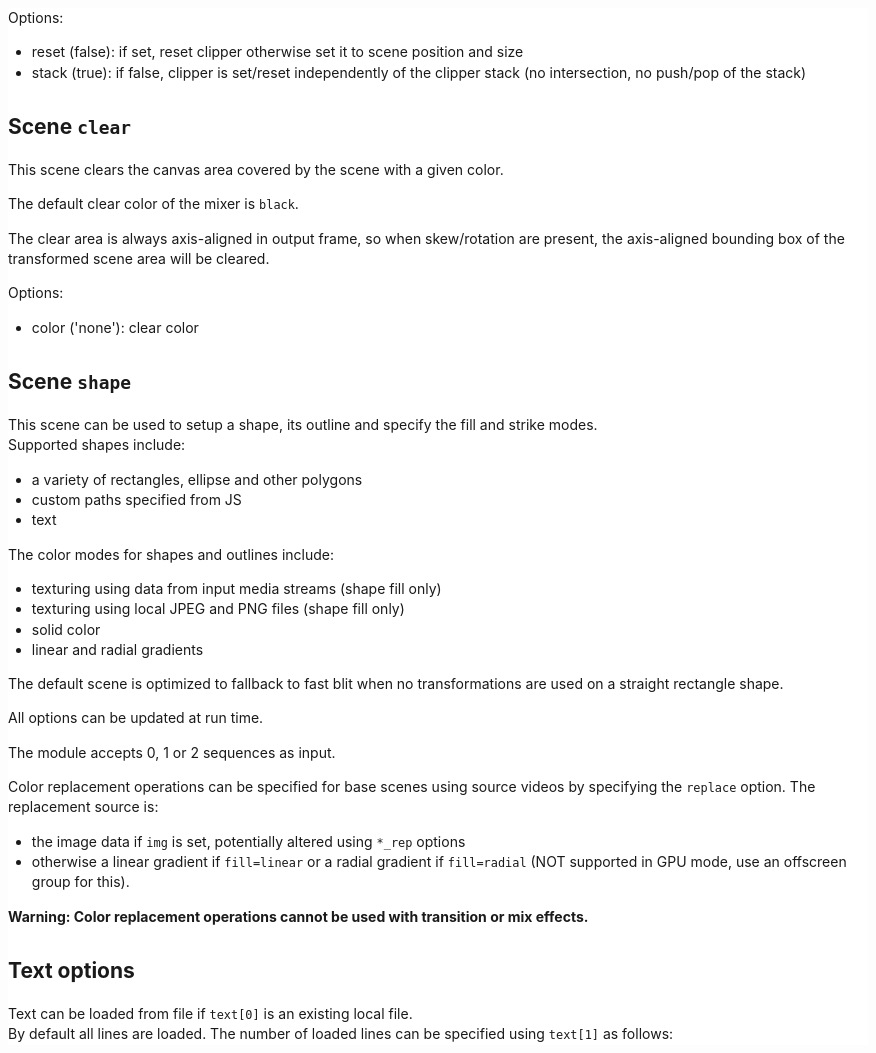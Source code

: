 Options:  

- reset (false): if set, reset clipper otherwise set it to scene position and size  
- stack (true): if false, clipper is set/reset independently of the clipper stack (no intersection, no push/pop of the stack)  


## Scene `clear`  
This scene clears the canvas area covered by the scene with a given color.   
  
The default clear color of the mixer is `black`.  
  
The clear area is always axis-aligned in output frame, so when skew/rotation are present, the axis-aligned bounding box of the transformed scene area will be cleared.  
  
Options:  

- color ('none'): clear color  


## Scene `shape`  
This scene can be used to setup a shape, its outline and specify the fill and strike modes.  
Supported shapes include:  

- a variety of rectangles, ellipse and other polygons  
- custom paths specified from JS  
- text  

  
The color modes for shapes and outlines include:  

- texturing using data from input media streams (shape fill only)  
- texturing using local JPEG and PNG files (shape fill only)  
- solid color  
- linear and radial gradients  

  
The default scene is optimized to fallback to fast blit when no transformations are used on a straight rectangle shape.  
  
All options can be updated at run time.  
  
The module accepts 0, 1 or 2 sequences as input.  
  
Color replacement operations can be specified for base scenes using source videos by specifying the `replace` option. The replacement source is:  

- the image data if `img` is set, potentially altered using `*_rep` options  
- otherwise a linear gradient if `fill=linear` or a radial gradient if `fill=radial` (NOT supported in GPU mode, use an offscreen group for this).  

  
__Warning: Color replacement operations cannot be used with transition or mix effects.__  
  
## Text options   
  
Text can be loaded from file if `text[0]` is an existing local file.  
By default all lines are loaded. The number of loaded lines can be specified using `text[1]` as follows:  
